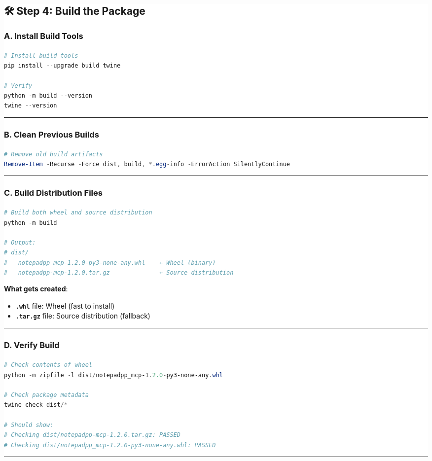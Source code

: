 
## 🛠️ **Step 4: Build the Package**

### **A. Install Build Tools**

```powershell
# Install build tools
pip install --upgrade build twine

# Verify
python -m build --version
twine --version
```

---

### **B. Clean Previous Builds**

```powershell
# Remove old build artifacts
Remove-Item -Recurse -Force dist, build, *.egg-info -ErrorAction SilentlyContinue
```

---

### **C. Build Distribution Files**

```powershell
# Build both wheel and source distribution
python -m build

# Output:
# dist/
#   notepadpp_mcp-1.2.0-py3-none-any.whl    ← Wheel (binary)
#   notepadpp-mcp-1.2.0.tar.gz              ← Source distribution
```

**What gets created**:
- **`.whl`** file: Wheel (fast to install)
- **`.tar.gz`** file: Source distribution (fallback)

---

### **D. Verify Build**

```powershell
# Check contents of wheel
python -m zipfile -l dist/notepadpp_mcp-1.2.0-py3-none-any.whl

# Check package metadata
twine check dist/*

# Should show:
# Checking dist/notepadpp-mcp-1.2.0.tar.gz: PASSED
# Checking dist/notepadpp_mcp-1.2.0-py3-none-any.whl: PASSED
```

---